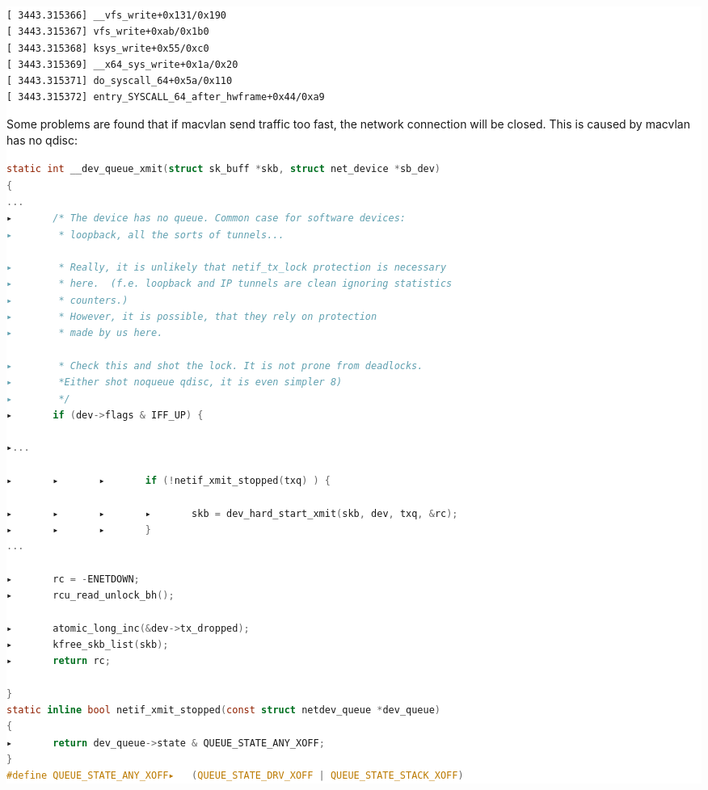 ```
[ 3443.315366] __vfs_write+0x131/0x190
[ 3443.315367] vfs_write+0xab/0x1b0
[ 3443.315368] ksys_write+0x55/0xc0
[ 3443.315369] __x64_sys_write+0x1a/0x20
[ 3443.315371] do_syscall_64+0x5a/0x110
[ 3443.315372] entry_SYSCALL_64_after_hwframe+0x44/0xa9
```

Some problems are found that if macvlan send traffic too fast, the network connection will be closed. This is caused by macvlan has no qdisc:

```c
static int __dev_queue_xmit(struct sk_buff *skb, struct net_device *sb_dev)
{
...
▸       /* The device has no queue. Common case for software devices:
▸        * loopback, all the sorts of tunnels...

▸        * Really, it is unlikely that netif_tx_lock protection is necessary
▸        * here.  (f.e. loopback and IP tunnels are clean ignoring statistics
▸        * counters.)
▸        * However, it is possible, that they rely on protection
▸        * made by us here.

▸        * Check this and shot the lock. It is not prone from deadlocks.
▸        *Either shot noqueue qdisc, it is even simpler 8)
▸        */
▸       if (dev->flags & IFF_UP) {

▸...

▸       ▸       ▸       if (!netif_xmit_stopped(txq) ) {

▸       ▸       ▸       ▸       skb = dev_hard_start_xmit(skb, dev, txq, &rc);
▸       ▸       ▸       }
...

▸       rc = -ENETDOWN;
▸       rcu_read_unlock_bh();

▸       atomic_long_inc(&dev->tx_dropped);
▸       kfree_skb_list(skb);
▸       return rc;

}
static inline bool netif_xmit_stopped(const struct netdev_queue *dev_queue)
{
▸       return dev_queue->state & QUEUE_STATE_ANY_XOFF;
}
#define QUEUE_STATE_ANY_XOFF▸   (QUEUE_STATE_DRV_XOFF | QUEUE_STATE_STACK_XOFF)
```
